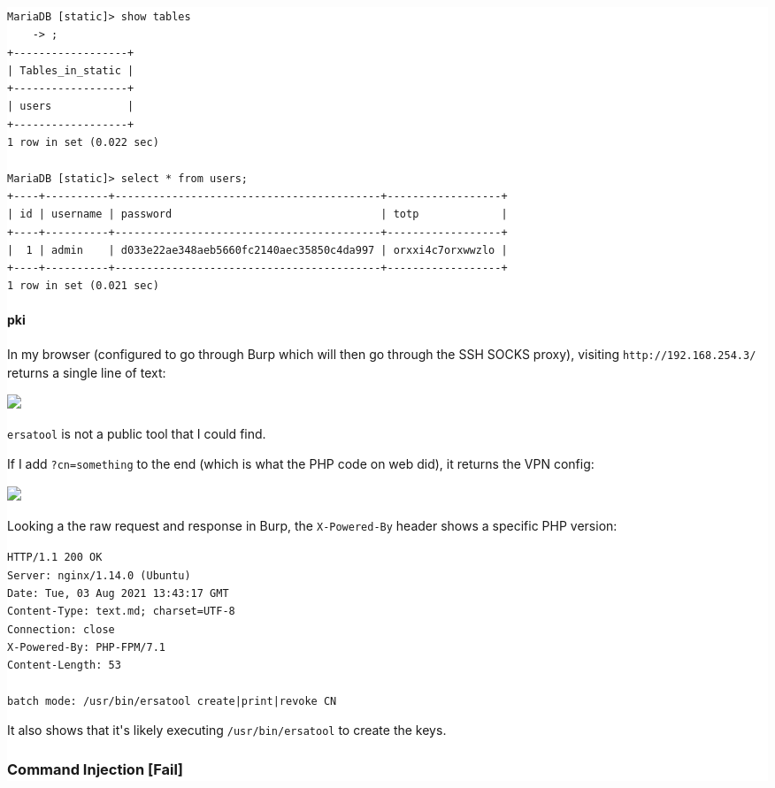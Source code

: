     MariaDB [static]> show tables
        -> ;
    +------------------+
    | Tables_in_static |
    +------------------+
    | users            |
    +------------------+
    1 row in set (0.022 sec)

    MariaDB [static]> select * from users;
    +----+----------+------------------------------------------+------------------+
    | id | username | password                                 | totp             |
    +----+----------+------------------------------------------+------------------+
    |  1 | admin    | d033e22ae348aeb5660fc2140aec35850c4da997 | orxxi4c7orxwwzlo |
    +----+----------+------------------------------------------+------------------+
    1 row in set (0.021 sec)



#### pki

In my browser (configured to go through Burp which will then go through
the SSH SOCKS proxy), visiting `http://192.168.254.3/` returns a single
line of text:

![](/img/image-20210803093605823.png)

`ersatool` is not a public tool that I could find.

If I add `?cn=something` to the end (which is what the PHP code on web
did), it returns the VPN config:

![](/img/image-20210803093759680.png)

Looking a the raw request and response in Burp, the `X-Powered-By`
header shows a specific PHP version:



    HTTP/1.1 200 OK
    Server: nginx/1.14.0 (Ubuntu)
    Date: Tue, 03 Aug 2021 13:43:17 GMT
    Content-Type: text.md; charset=UTF-8
    Connection: close
    X-Powered-By: PHP-FPM/7.1
    Content-Length: 53

    batch mode: /usr/bin/ersatool create|print|revoke CN



It also shows that it's likely executing `/usr/bin/ersatool` to create
the keys.

### Command Injection \[Fail\]
